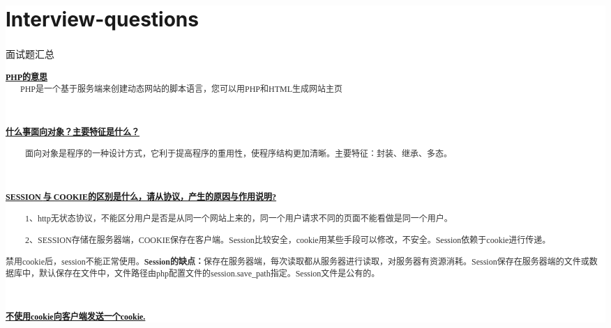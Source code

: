 # Interview-questions
面试题汇总
<p style="text-align:left;line-height:15px;text-autospace:ideograph-other">
    <strong><span style="text-decoration:underline;"><span style="font-size:12px;font-family:&#39;微软雅黑&#39;,&#39;sans-serif&#39;">PHP</span></span></strong><strong><span style="text-decoration:underline;"><span style="font-size:12px;font-family:&#39;微软雅黑&#39;,&#39;sans-serif&#39;">的意思</span></span></strong><strong><span style="font-size:12px;font-family:&#39;微软雅黑&#39;,&#39;sans-serif&#39;;color:#333333"><br/> </span></strong><span style="font-size:12px;font-family:&#39;微软雅黑&#39;,&#39;sans-serif&#39;;color:#333333">&nbsp;&nbsp;&nbsp;&nbsp;&nbsp;&nbsp; PHP</span><span style="font-size:12px;font-family:&#39;微软雅黑&#39;,&#39;sans-serif&#39;;color:#333333">是一个基于服务端来创建动态网站的脚本语言，您可以用PHP和HTML生成网站主页</span>
</p>
<p style="text-align:left;line-height:15px;text-autospace:ideograph-other">
    <span style="font-size:12px;font-family:&#39;微软雅黑&#39;,&#39;sans-serif&#39;;color:#333333">&nbsp;</span>
</p>
<p style="text-align:left;line-height:15px">
    <strong><span style="text-decoration:underline;"><span style="font-size:12px;font-family:&#39;微软雅黑&#39;,&#39;sans-serif&#39;">什么事面向对象？主要特征是什么？</span></span></strong>
</p>
<p style="text-align:left;text-indent:28px;line-height:15px;vertical-align:baseline">
    <span style="font-size:12px;font-family:&#39;微软雅黑&#39;,&#39;sans-serif&#39;;color:#333333">面向对象是程序的一种设计方式，它利于提高程序的重用性，使程序结构更加清晰。主要特征：封装、继承、多态。</span>
</p>
<p style="text-align:left;text-indent:28px;line-height:15px;vertical-align:baseline">
    <span style="font-size:12px;font-family:&#39;微软雅黑&#39;,&#39;sans-serif&#39;;color:#333333">&nbsp;</span>
</p>
<p style="text-align:left;line-height:15px;vertical-align:baseline">
    <strong><span style="text-decoration:underline;"><span style="font-size:12px;font-family:&#39;微软雅黑&#39;,&#39;sans-serif&#39;">SESSION </span></span></strong><strong><span style="text-decoration:underline;"><span style="font-size:12px;font-family: &#39;微软雅黑&#39;,&#39;sans-serif&#39;">与 COOKIE的区别是什么，请从协议，产生的原因与作用说明? </span></span></strong>
</p>
<p style="text-align:left;text-indent:28px;line-height:15px;vertical-align:baseline">
    <span style="font-size:12px;font-family:&#39;微软雅黑&#39;,&#39;sans-serif&#39;;color:#333333">1</span><span style="font-size:12px;font-family:&#39;微软雅黑&#39;,&#39;sans-serif&#39;;color:#333333">、http无状态协议，不能区分用户是否是从同一个网站上来的，同一个用户请求不同的页面不能看做是同一个用户。</span>
</p>
<p style="text-align:left;text-indent:28px;line-height:15px;text-autospace:ideograph-other;vertical-align:baseline">
    <span style="font-size:12px;font-family:&#39;微软雅黑&#39;,&#39;sans-serif&#39;;color:#333333">2</span><span style="font-size:12px;font-family:&#39;微软雅黑&#39;,&#39;sans-serif&#39;;color:#333333">、SESSION存储在服务器端，COOKIE保存在客户端。Session比较安全，cookie用某些手段可以修改，不安全。Session依赖于cookie进行传递。</span>
</p>
<p style="text-align:left;line-height:15px;vertical-align:baseline">
    <span style="font-size: 12px;font-family:&#39;微软雅黑&#39;,&#39;sans-serif&#39;;color:#333333">禁用cookie后，session不能正常使用。<strong>Session的缺点：</strong>保存在服务器端，每次读取都从服务器进行读取，对服务器有资源消耗。Session保存在服务器端的文件或数据库中，默认保存在文件中，文件路径由php配置文件的session.save_path指定。Session文件是公有的。</span>
</p>
<p style="text-align:left;line-height:15px;vertical-align:baseline">
    <span style="font-size:12px;font-family:&#39;微软雅黑&#39;,&#39;sans-serif&#39;;color:#333333">&nbsp;</span>
</p>
<p style="text-align:left;line-height:15px;vertical-align:baseline">
    <strong><span style="text-decoration:underline;"><span style="font-size:12px;font-family: &#39;微软雅黑&#39;,&#39;sans-serif&#39;">不使用cookie向客户端发送一个cookie. </span></span></strong>
</p>
<p style="text-align:left;text-indent:28px;line-height:15px;vertical-align:baseline">